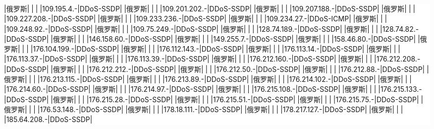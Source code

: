 |俄罗斯| | | |109.195.4.-|DDoS-SSDP|
|俄罗斯| | | |109.201.202.-|DDoS-SSDP|
|俄罗斯| | | |109.207.188.-|DDoS-SSDP|
|俄罗斯| | | |109.227.208.-|DDoS-SSDP|
|俄罗斯| | | |109.233.236.-|DDoS-SSDP|
|俄罗斯| | | |109.234.27.-|DDoS-ICMP|
|俄罗斯| | | |109.248.92.-|DDoS-SSDP|
|俄罗斯| | | |109.75.249.-|DDoS-SSDP|
|俄罗斯| | | |128.74.189.-|DDoS-SSDP|
|俄罗斯| | | |128.74.82.-|DDoS-SSDP|
|俄罗斯| | | |146.158.60.-|DDoS-SSDP|
|俄罗斯| | | |149.255.7.-|DDoS-SSDP|
|俄罗斯| | | |158.46.80.-|DDoS-SSDP|
|俄罗斯| | | |176.104.199.-|DDoS-SSDP|
|俄罗斯| | | |176.112.143.-|DDoS-SSDP|
|俄罗斯| | | |176.113.14.-|DDoS-SSDP|
|俄罗斯| | | |176.113.37.-|DDoS-SSDP|
|俄罗斯| | | |176.113.39.-|DDoS-SSDP|
|俄罗斯| | | |176.212.160.-|DDoS-SSDP|
|俄罗斯| | | |176.212.208.-|DDoS-SSDP|
|俄罗斯| | | |176.212.212.-|DDoS-SSDP|
|俄罗斯| | | |176.212.50.-|DDoS-SSDP|
|俄罗斯| | | |176.212.88.-|DDoS-SSDP|
|俄罗斯| | | |176.213.115.-|DDoS-SSDP|
|俄罗斯| | | |176.213.89.-|DDoS-SSDP|
|俄罗斯| | | |176.214.102.-|DDoS-SSDP|
|俄罗斯| | | |176.214.60.-|DDoS-SSDP|
|俄罗斯| | | |176.214.97.-|DDoS-SSDP|
|俄罗斯| | | |176.215.108.-|DDoS-SSDP|
|俄罗斯| | | |176.215.133.-|DDoS-SSDP|
|俄罗斯| | | |176.215.28.-|DDoS-SSDP|
|俄罗斯| | | |176.215.51.-|DDoS-SSDP|
|俄罗斯| | | |176.215.75.-|DDoS-SSDP|
|俄罗斯| | | |176.53.148.-|DDoS-SSDP|
|俄罗斯| | | |178.18.111.-|DDoS-SSDP|
|俄罗斯| | | |178.217.127.-|DDoS-SSDP|
|俄罗斯| | | |185.64.208.-|DDoS-SSDP|